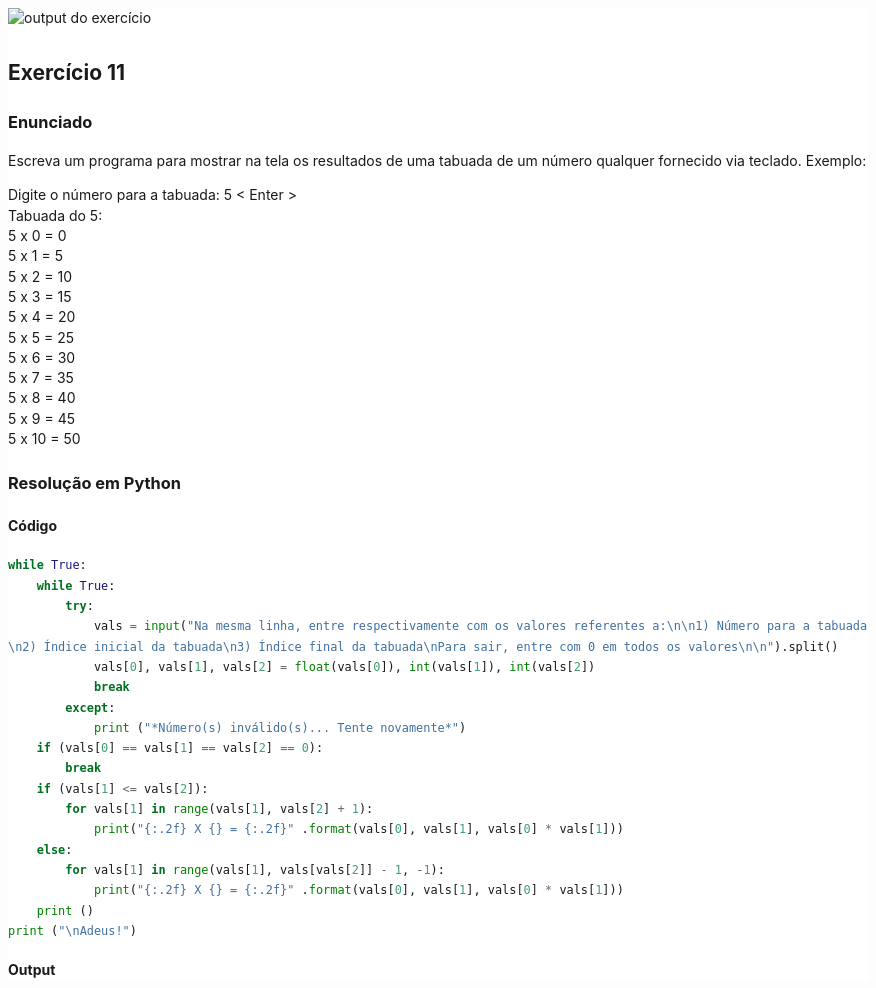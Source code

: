 ![output do exercício](C/Casa/outputs/ex10.png)

## Exercício 11

### Enunciado

Escreva um programa para mostrar na tela os resultados de uma tabuada de um 
número qualquer fornecido via teclado.
Exemplo:

Digite o número para a tabuada: 5 < Enter ><br>
Tabuada do 5:<br>
5 x 0 = 0<br>
5 x 1 = 5<br>
5 x 2 = 10<br>
5 x 3 = 15<br>
5 x 4 = 20<br>
5 x 5 = 25<br>
5 x 6 = 30<br>
5 x 7 = 35<br>
5 x 8 = 40<br>
5 x 9 = 45<br>
5 x 10 = 50

### Resolução em Python

#### Código

```py
while True:
    while True:
        try:
            vals = input("Na mesma linha, entre respectivamente com os valores referentes a:\n\n1) Número para a tabuada\n2) Índice inicial da tabuada\n3) Índice final da tabuada\nPara sair, entre com 0 em todos os valores\n\n").split()
            vals[0], vals[1], vals[2] = float(vals[0]), int(vals[1]), int(vals[2])
            break
        except:
            print ("*Número(s) inválido(s)... Tente novamente*")
    if (vals[0] == vals[1] == vals[2] == 0):
        break
    if (vals[1] <= vals[2]):
        for vals[1] in range(vals[1], vals[2] + 1):
            print("{:.2f} X {} = {:.2f}" .format(vals[0], vals[1], vals[0] * vals[1]))
    else:
        for vals[1] in range(vals[1], vals[vals[2]] - 1, -1):
            print("{:.2f} X {} = {:.2f}" .format(vals[0], vals[1], vals[0] * vals[1]))
    print ()
print ("\nAdeus!")
```

#### Output
